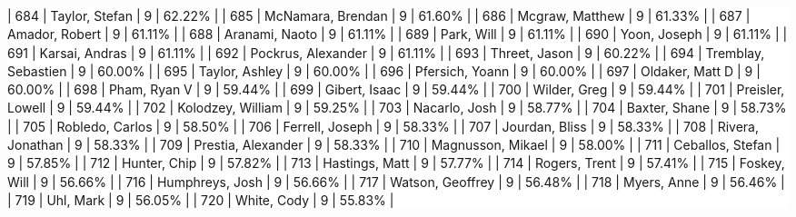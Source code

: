 |  684  | Taylor, Stefan |  9 |  62.22% |
|  685  | McNamara, Brendan |  9 |  61.60% |
|  686  | Mcgraw, Matthew |  9 |  61.33% |
|  687  | Amador, Robert |  9 |  61.11% |
|  688  | Aranami, Naoto |  9 |  61.11% |
|  689  | Park, Will |  9 |  61.11% |
|  690  | Yoon, Joseph |  9 |  61.11% |
|  691  | Karsai, Andras |  9 |  61.11% |
|  692  | Pockrus, Alexander |  9 |  61.11% |
|  693  | Threet, Jason |  9 |  60.22% |
|  694  | Tremblay, Sebastien |  9 |  60.00% |
|  695  | Taylor, Ashley |  9 |  60.00% |
|  696  | Pfersich, Yoann |  9 |  60.00% |
|  697  | Oldaker, Matt D |  9 |  60.00% |
|  698  | Pham, Ryan V |  9 |  59.44% |
|  699  | Gibert, Isaac |  9 |  59.44% |
|  700  | Wilder, Greg |  9 |  59.44% |
|  701  | Preisler, Lowell |  9 |  59.44% |
|  702  | Kolodzey, William |  9 |  59.25% |
|  703  | Nacarlo, Josh |  9 |  58.77% |
|  704  | Baxter, Shane |  9 |  58.73% |
|  705  | Robledo, Carlos |  9 |  58.50% |
|  706  | Ferrell, Joseph |  9 |  58.33% |
|  707  | Jourdan, Bliss |  9 |  58.33% |
|  708  | Rivera, Jonathan |  9 |  58.33% |
|  709  | Prestia, Alexander |  9 |  58.33% |
|  710  | Magnusson, Mikael |  9 |  58.00% |
|  711  | Ceballos, Stefan |  9 |  57.85% |
|  712  | Hunter, Chip |  9 |  57.82% |
|  713  | Hastings, Matt |  9 |  57.77% |
|  714  | Rogers, Trent |  9 |  57.41% |
|  715  | Foskey, Will |  9 |  56.66% |
|  716  | Humphreys, Josh |  9 |  56.66% |
|  717  | Watson, Geoffrey |  9 |  56.48% |
|  718  | Myers, Anne |  9 |  56.46% |
|  719  | Uhl, Mark |  9 |  56.05% |
|  720  | White, Cody |  9 |  55.83% |